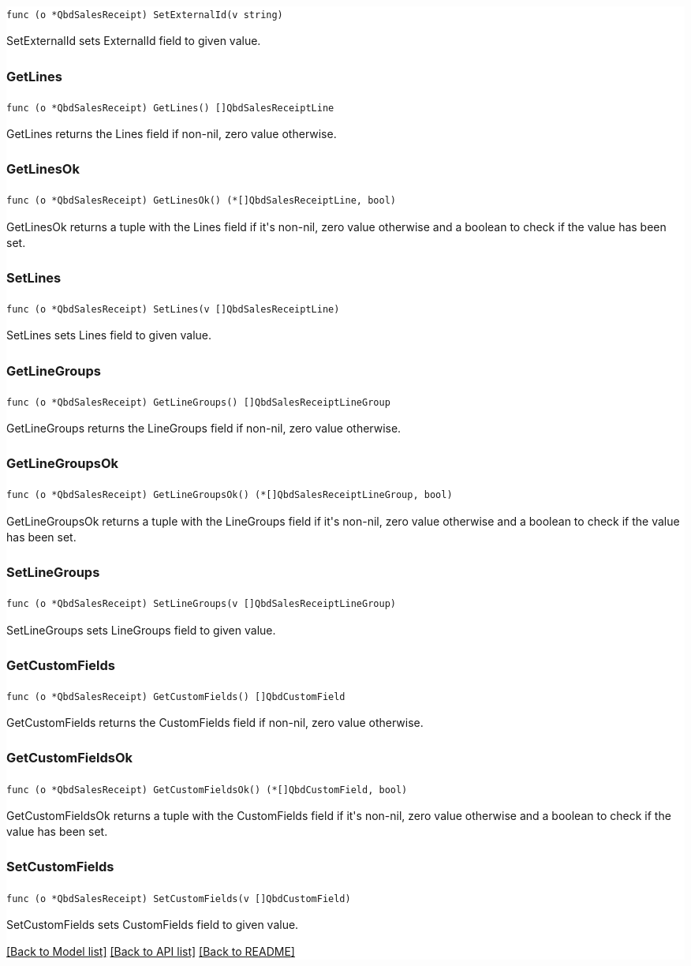 `func (o *QbdSalesReceipt) SetExternalId(v string)`

SetExternalId sets ExternalId field to given value.


### GetLines

`func (o *QbdSalesReceipt) GetLines() []QbdSalesReceiptLine`

GetLines returns the Lines field if non-nil, zero value otherwise.

### GetLinesOk

`func (o *QbdSalesReceipt) GetLinesOk() (*[]QbdSalesReceiptLine, bool)`

GetLinesOk returns a tuple with the Lines field if it's non-nil, zero value otherwise
and a boolean to check if the value has been set.

### SetLines

`func (o *QbdSalesReceipt) SetLines(v []QbdSalesReceiptLine)`

SetLines sets Lines field to given value.


### GetLineGroups

`func (o *QbdSalesReceipt) GetLineGroups() []QbdSalesReceiptLineGroup`

GetLineGroups returns the LineGroups field if non-nil, zero value otherwise.

### GetLineGroupsOk

`func (o *QbdSalesReceipt) GetLineGroupsOk() (*[]QbdSalesReceiptLineGroup, bool)`

GetLineGroupsOk returns a tuple with the LineGroups field if it's non-nil, zero value otherwise
and a boolean to check if the value has been set.

### SetLineGroups

`func (o *QbdSalesReceipt) SetLineGroups(v []QbdSalesReceiptLineGroup)`

SetLineGroups sets LineGroups field to given value.


### GetCustomFields

`func (o *QbdSalesReceipt) GetCustomFields() []QbdCustomField`

GetCustomFields returns the CustomFields field if non-nil, zero value otherwise.

### GetCustomFieldsOk

`func (o *QbdSalesReceipt) GetCustomFieldsOk() (*[]QbdCustomField, bool)`

GetCustomFieldsOk returns a tuple with the CustomFields field if it's non-nil, zero value otherwise
and a boolean to check if the value has been set.

### SetCustomFields

`func (o *QbdSalesReceipt) SetCustomFields(v []QbdCustomField)`

SetCustomFields sets CustomFields field to given value.



[[Back to Model list]](../README.md#documentation-for-models) [[Back to API list]](../README.md#documentation-for-api-endpoints) [[Back to README]](../README.md)


